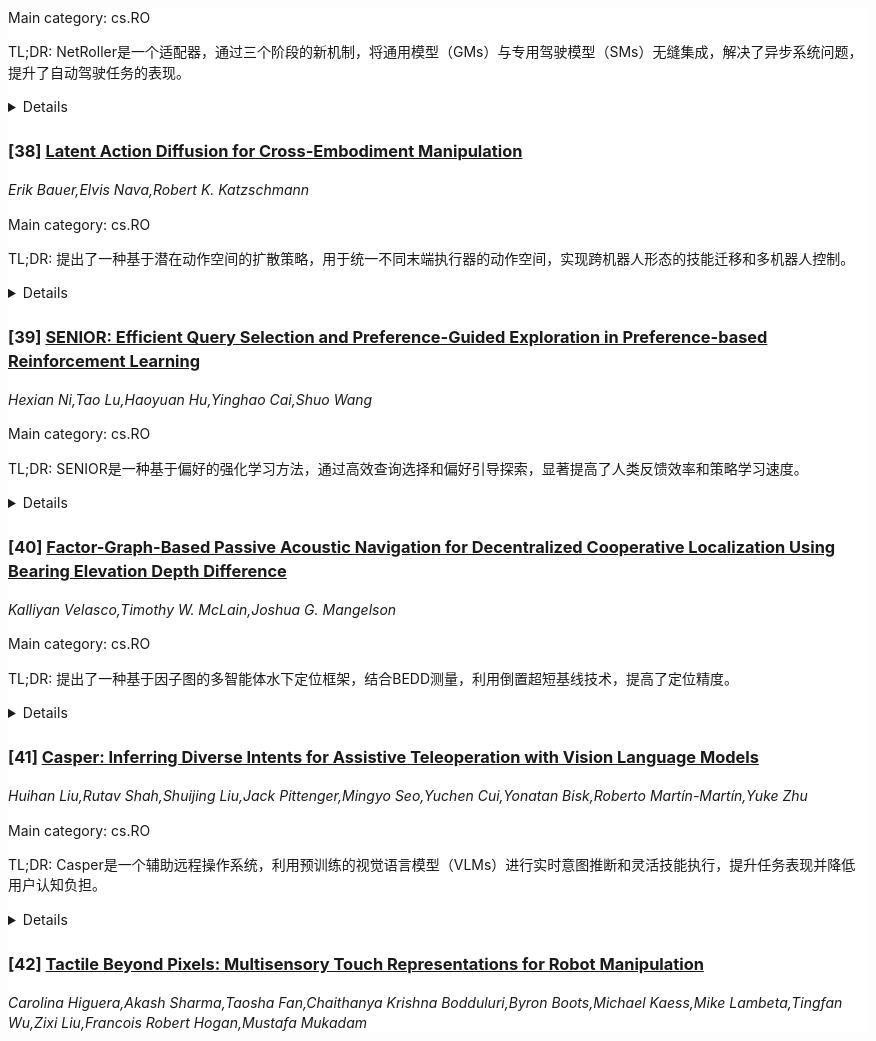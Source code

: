 Main category: cs.RO

TL;DR: NetRoller是一个适配器，通过三个阶段的新机制，将通用模型（GMs）与专用驾驶模型（SMs）无缝集成，解决了异步系统问题，提升了自动驾驶任务的表现。


<details><summary>Details</summary></details>


### [38] [Latent Action Diffusion for Cross-Embodiment Manipulation](https://arxiv.org/abs/2506.14608)
*Erik Bauer,Elvis Nava,Robert K. Katzschmann*

Main category: cs.RO

TL;DR: 提出了一种基于潜在动作空间的扩散策略，用于统一不同末端执行器的动作空间，实现跨机器人形态的技能迁移和多机器人控制。


<details><summary>Details</summary></details>


### [39] [SENIOR: Efficient Query Selection and Preference-Guided Exploration in Preference-based Reinforcement Learning](https://arxiv.org/abs/2506.14648)
*Hexian Ni,Tao Lu,Haoyuan Hu,Yinghao Cai,Shuo Wang*

Main category: cs.RO

TL;DR: SENIOR是一种基于偏好的强化学习方法，通过高效查询选择和偏好引导探索，显著提高了人类反馈效率和策略学习速度。


<details><summary>Details</summary></details>


### [40] [Factor-Graph-Based Passive Acoustic Navigation for Decentralized Cooperative Localization Using Bearing Elevation Depth Difference](https://arxiv.org/abs/2506.14690)
*Kalliyan Velasco,Timothy W. McLain,Joshua G. Mangelson*

Main category: cs.RO

TL;DR: 提出了一种基于因子图的多智能体水下定位框架，结合BEDD测量，利用倒置超短基线技术，提高了定位精度。


<details><summary>Details</summary></details>


### [41] [Casper: Inferring Diverse Intents for Assistive Teleoperation with Vision Language Models](https://arxiv.org/abs/2506.14727)
*Huihan Liu,Rutav Shah,Shuijing Liu,Jack Pittenger,Mingyo Seo,Yuchen Cui,Yonatan Bisk,Roberto Martín-Martín,Yuke Zhu*

Main category: cs.RO

TL;DR: Casper是一个辅助远程操作系统，利用预训练的视觉语言模型（VLMs）进行实时意图推断和灵活技能执行，提升任务表现并降低用户认知负担。


<details><summary>Details</summary></details>


### [42] [Tactile Beyond Pixels: Multisensory Touch Representations for Robot Manipulation](https://arxiv.org/abs/2506.14754)
*Carolina Higuera,Akash Sharma,Taosha Fan,Chaithanya Krishna Bodduluri,Byron Boots,Michael Kaess,Mike Lambeta,Tingfan Wu,Zixi Liu,Francois Robert Hogan,Mustafa Mukadam*
